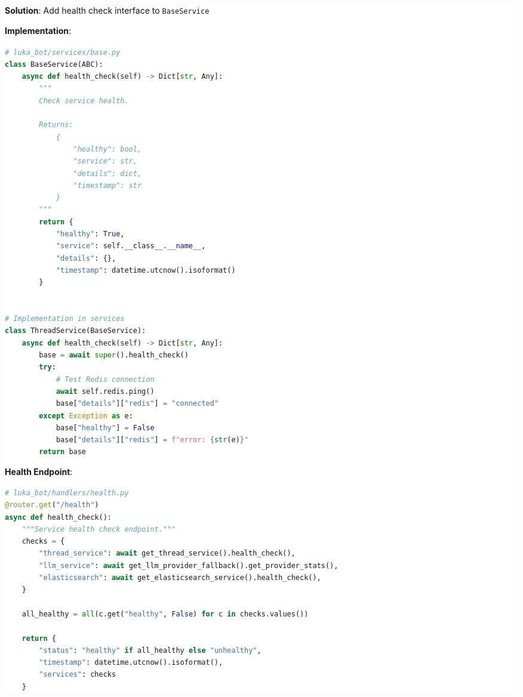 **Solution**: Add health check interface to `BaseService`

**Implementation**:

```python
# luka_bot/services/base.py
class BaseService(ABC):
    async def health_check(self) -> Dict[str, Any]:
        """
        Check service health.
        
        Returns:
            {
                "healthy": bool,
                "service": str,
                "details": dict,
                "timestamp": str
            }
        """
        return {
            "healthy": True,
            "service": self.__class__.__name__,
            "details": {},
            "timestamp": datetime.utcnow().isoformat()
        }


# Implementation in services
class ThreadService(BaseService):
    async def health_check(self) -> Dict[str, Any]:
        base = await super().health_check()
        try:
            # Test Redis connection
            await self.redis.ping()
            base["details"]["redis"] = "connected"
        except Exception as e:
            base["healthy"] = False
            base["details"]["redis"] = f"error: {str(e)}"
        return base
```

**Health Endpoint**:

```python
# luka_bot/handlers/health.py
@router.get("/health")
async def health_check():
    """Service health check endpoint."""
    checks = {
        "thread_service": await get_thread_service().health_check(),
        "llm_service": await get_llm_provider_fallback().get_provider_stats(),
        "elasticsearch": await get_elasticsearch_service().health_check(),
    }
    
    all_healthy = all(c.get("healthy", False) for c in checks.values())
    
    return {
        "status": "healthy" if all_healthy else "unhealthy",
        "timestamp": datetime.utcnow().isoformat(),
        "services": checks
    }
```
